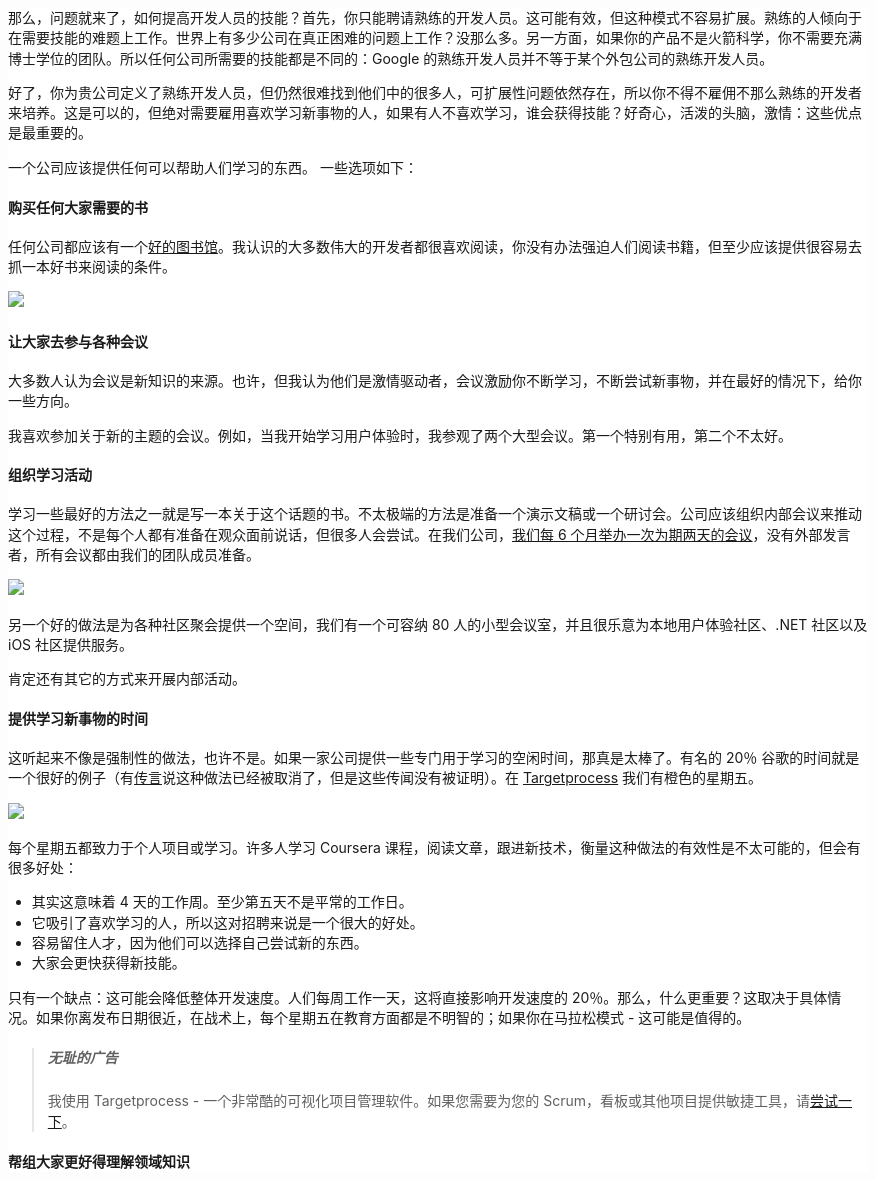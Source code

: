 那么，问题就来了，如何提高开发人员的技能？首先，你只能聘请熟练的开发人员。这可能有效，但这种模式不容易扩展。熟练的人倾向于在需要技能的难题上工作。世界上有多少公司在真正困难的问题上工作？没那么多。另一方面，如果你的产品不是火箭科学，你不需要充满博士学位的团队。所以任何公司所需要的技能都是不同的：Google 的熟练开发人员并不等于某个外包公司的熟练开发人员。

好了，你为贵公司定义了熟练开发人员，但仍然很难找到他们中的很多人，可扩展性问题依然存在，所以你不得不雇佣不那么熟练的开发者来培养。这是可以的，但绝对需要雇用喜欢学习新事物的人，如果有人不喜欢学习，谁会获得技能？好奇心，活泼的头脑，激情：这些优点是最重要的。

一个公司应该提供任何可以帮助人们学习的东西。 一些选项如下：

#### 购买任何大家需要的书

任何公司都应该有一个[好的图书馆](https://www.targetprocess.com/blog/2014/02/our-library.html)。我认识的大多数伟大的开发者都很喜欢阅读，你没有办法强迫人们阅读书籍，但至少应该提供很容易去抓一本好书来阅读的条件。

![](https://xizhibei.github.io/media/15086649732682/15134929696646.jpg)

#### 让大家去参与各种会议

大多数人认为会议是新知识的来源。也许，但我认为他们是激情驱动者，会议激励你不断学习，不断尝试新事物，并在最好的情况下，给你一些方向。

我喜欢参加关于新的主题的会议。例如，当我开始学习用户体验时，我参观了两个大型会议。第一个特别有用，第二个不太好。

#### 组织学习活动

学习一些最好的方法之一就是写一本关于这个话题的书。不太极端的方法是准备一个演示文稿或一个研讨会。公司应该组织内部会议来推动这个过程，不是每个人都有准备在观众面前说话，但很多人会尝试。在我们公司，[我们每 6 个月举办一次为期两天的会议](https://www.targetprocess.com/blog/2013/03/time-for-tau-conf-5.html)，没有外部发言者，所有会议都由我们的团队成员准备。

![](https://xizhibei.github.io/media/15086649732682/15136478165125.png)

另一个好的做法是为各种社区聚会提供一个空间，我们有一个可容纳 80 人的小型会议室，并且很乐意为本地用户体验社区、.NET 社区以及 iOS 社区提供服务。

肯定还有其它的方式来开展内部活动。

#### 提供学习新事物的时间

这听起来不像是强制性的做法，也许不是。如果一家公司提供一些专门用于学习的空闲时间，那真是太棒了。有名的 20％ 谷歌的时间就是一个很好的例子（有[传言](http://www.huffingtonpost.com/2013/08/16/google-20-percent-time_n_3768586.html)说这种做法已经被取消了，但是这些传闻没有被证明）。在 [Targetprocess](https://www.targetprocess.com/) 我们有橙色的星期五。

![](https://xizhibei.github.io/media/15086649732682/15134932910511.jpg)

每个星期五都致力于个人项目或学习。许多人学习 Coursera 课程，阅读文章，跟进新技术，衡量这种做法的有效性是不太可能的，但会有很多好处：

-   其实这意味着 4 天的工作周。至少第五天不是平常的工作日。
-   它吸引了喜欢学习的人，所以这对招聘来说是一个很大的好处。
-   容易留住人才，因为他们可以选择自己尝试新的东西。
-   大家会更快获得新技能。

只有一个缺点：这可能会降低整体开发速度。人们每周工作一天，这将直接影响开发速度的 20％。那么，什么更重要？这取决于具体情况。如果你离发布日期很近，在战术上，每个星期五在教育方面都是不明智的；如果你在马拉松模式 - 这可能是值得的。

> ##### 无耻的广告
>
> 我使用 Targetprocess - 一个非常酷的可视化项目管理软件。如果您需要为您的 Scrum，看板或其他项目提供敏捷工具，请[尝试一下](https://www.targetprocess.com/product)。

#### 帮组大家更好得理解领域知识
